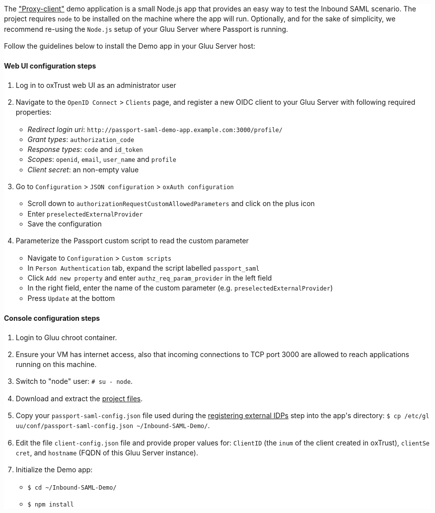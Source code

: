 The ["Proxy-client"](https://github.com/GluuFederation/Inbound-SAML-Demo) demo application is a small Node.js app that provides an easy way to test the Inbound SAML scenario. The project requires `node` to be installed on the machine where the app will run. Optionally, and for the sake of simplicity, we recommend re-using the `Node.js` setup of your Gluu Server where Passport is running.

Follow the guidelines below to install the Demo app in your Gluu Server host:

#### Web UI configuration steps

1. Log in to oxTrust web UI as an administrator user

1. Navigate to the `OpenID Connect` > `Clients` page, and register a new OIDC client to your Gluu Server with following required properties:

    - *Redirect login uri*: `http://passport-saml-demo-app.example.com:3000/profile/`    
    - *Grant types*: `authorization_code`   
    - *Response types*: `code` and `id_token`    
    - *Scopes*: `openid`, `email`, `user_name` and `profile`   
    - *Client secret*: an non-empty value

1. Go to `Configuration` > `JSON configuration` > `oxAuth configuration`

    - Scroll down to `authorizationRequestCustomAllowedParameters` and click on the plus icon
    - Enter `preselectedExternalProvider`
    - Save the configuration

1. Parameterize the Passport custom script to read the custom parameter

    - Navigate to `Configuration` > `Custom scripts`   
    - In `Person Authentication` tab, expand the script labelled `passport_saml`
    - Click `Add new property` and enter `authz_req_param_provider` in the left field      
    - In the right field, enter the name of the custom parameter (e.g. `preselectedExternalProvider`)
    - Press `Update` at the bottom

#### Console configuration steps

1. Login to Gluu chroot container.

1. Ensure your VM has internet access, also that incoming connections to TCP port 3000 are allowed to reach applications running on this machine.

1. Switch to "node" user: `# su - node`.

1. Download and extract the [project files](https://github.com/GluuFederation/Inbound-SAML-Demo/archive/master.zip).

1. Copy your `passport-saml-config.json` file used during the [registering external IDPs](#register-external-idps-with-home-idp) step into the app's directory: `$ cp /etc/gluu/conf/passport-saml-config.json ~/Inbound-SAML-Demo/`.

1. Edit the file `client-config.json` file and provide proper values for: `ClientID` (the `inum` of the client created in oxTrust), `clientSecret`, and `hostname` (FQDN of this Gluu Server instance).

1. Initialize the Demo app:      

    - `$ cd ~/Inbound-SAML-Demo/`
    
    - `$ npm install`
    